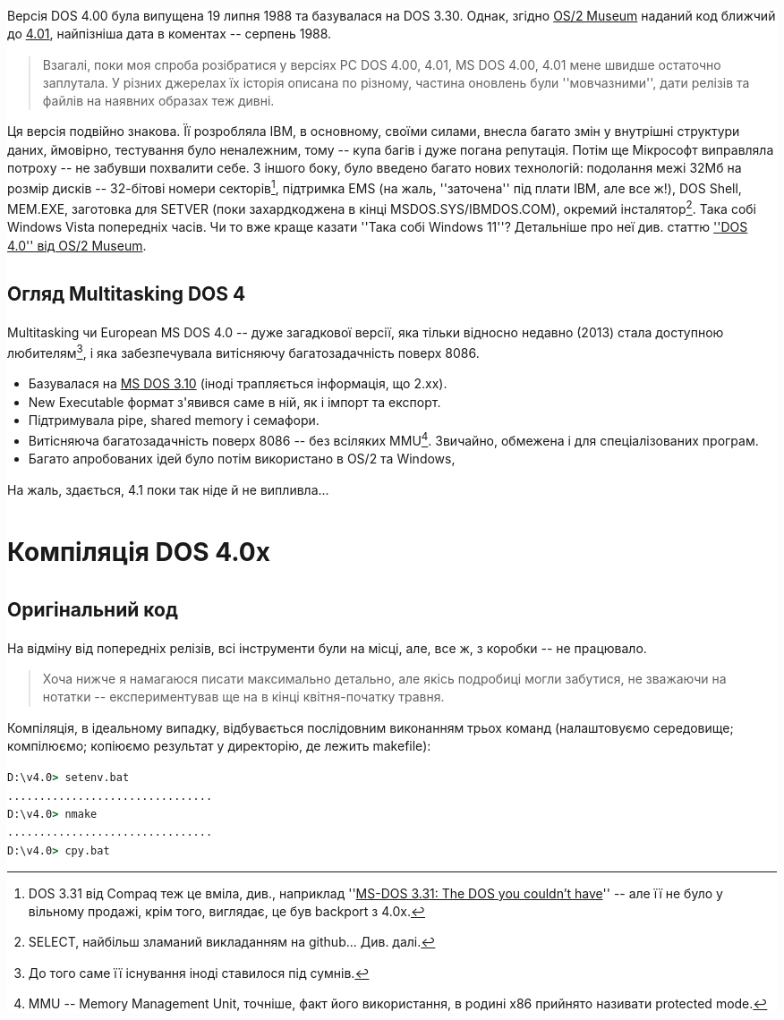 Версія DOS 4.00 була випущена 19 липня 1988 та базувалася на DOS 3.30. Однак, згідно [OS/2 Museum](https://www.os2museum.com/wp/how-not-to-release-historic-source-code/) наданий код ближчий до [4.01](https://en.wikipedia.org/wiki/MS-DOS#MS-DOS_4.0_/_MS-DOS_4.x), найпізніша дата в коментах -- серпень 1988.

> Взагалі, поки моя спроба розібратися у версіях PC DOS 4.00, 4.01, MS DOS 4.00, 4.01 мене швидше остаточно заплутала. У різних джерелах їх історія описана по різному, частина оновлень були ''мовчазними'', дати релізів та файлів на наявних образах теж дивні.

Ця версія подвійно знакова. Її розробляла IBM, в основному, своїми силами, внесла багато змін у внутрішні структури даних, ймовірно, тестування було неналежним, тому -- купа багів і дуже погана репутація. Потім ще Мікрософт виправляла потроху -- не забувши похвалити себе. З іншого боку, було введено багато нових технологій: подолання межі 32Мб на розмір дисків -- 32-бітові номери секторів[^D331], підтримка EMS (на жаль, ''заточена'' під плати IBM, але все ж!), DOS Shell, MEM.EXE, заготовка для SETVER (поки захардкоджена в кінці MSDOS.SYS/IBMDOS.COM), окремий інсталятор[^SD1]. Така собі Windows Vista попередніх часів. Чи то вже краще казати ''Така собі Windows 11''? Детальніше про неї див. статтю [''DOS 4.0'' від  OS/2 Museum](https://www.os2museum.com/wp/dos/dos-4-0/).

[^D331]: DOS 3.31 від Compaq теж це вміла, див., наприклад ''[MS-DOS 3.31: The DOS you couldn’t have](https://dfarq.homeip.net/ms-dos-3-31-the-dos-you-couldnt-have/)'' -- але її не було у вільному продажі, крім того, виглядає, це був backport з 4.0x.

[^SD1]: SELECT, найбільш зламаний викладанням на github... Див. далі. 

## Огляд Multitasking DOS 4

Multitasking чи European MS DOS 4.0  -- дуже загадкової версії, яка тільки відносно недавно (2013) стала доступною любителям[^MDC], і яка забезпечувала витісняючу багатозадачність поверх 8086.

- Базувалася на [MS DOS 3.10](https://www.pcjs.org/software/pcx86/sys/dos/microsoft/4.0M/) (іноді трапляється інформація, що 2.xx).
- New Executable формат з'явився саме в  ній, як і імпорт та експорт.
- Підтримувала pipe, shared memory і семафори.
- Витісняюча багатозадачність поверх 8086 -- без всіляких MMU[^PMMU]. Звичайно, обмежена і для спеціалізованих програм.
- Багато апробованих ідей було потім використано в OS/2 та Windows,


[^MDC]: До того саме її існування іноді ставилося під сумнів. 

[^PMMU]: MMU -- Memory Management Unit, точніше, факт його використання, в родині x86 прийнято називати protected mode. 

На жаль, здається, 4.1 поки так ніде й не випливла...

# Компіляція DOS 4.0x

## Оригінальний код

На відміну від попередніх релізів, всі інструменти були на місці, але, все ж, з коробки -- не працювало. 

> Хоча нижче я намагаюся писати максимально детально, але якісь подробиці могли забутися, не зважаючи на нотатки -- експериментував ще на в кінці квітня-початку травня.

Компіляція, в ідеальному випадку, відбувається послідовним виконанням трьох команд (налаштовуємо середовище; компілюємо; копіюємо результат у директорію, де лежить makefile):

```bat
D:\v4.0> setenv.bat
................................
D:\v4.0> nmake
................................
D:\v4.0> cpy.bat
```


[^A26]: 26 квітня 2024 року.
[^OAK1]: Джерельні тексти та об'єктні файли, які Microsoft надавала OEM-виробникам для адаптації під їх комп'ютери. Див, наприклад: [Microsoft MS-DOS OEM Adaption Kit 3.x](https://winworldpc.com/product/microsoft-ms-dos-oem-adaption-kit/3x), [MS-DOS 2.0 OEM Adaptation Kit (February 8, 1983)] (https://archive.org/details/msdos-2.0-oak). Зазвичай, IO.SYS, FORMAT.COM чи SYS.COM постачалися як джерельні тексти, а MSDOS.SYS, як умовно-платформонезалежний, постачався як набір об'єктних файлів. 
[^MTD4]: Базується на DOS 2.0, працює в реальному режимі, не має відношення до "справжнього" MS DOS 4.0. Див. також [Wiki: MS-DOS 4.0 (multitasking)](https://en.wikipedia.org/wiki/MS-DOS_4.0_(multitasking)) та ''[The History of Multitasking MS-DOS](https://starfrost.net/blog/001-mdos4-part-1/)''.
[^TPD]: Автор перших версій ОС, яка потім стала MS/PC-DOS.
[^MZR]: Прочитавши в юності цей факт в якомусь підручнику, довго чудувався, як так взагалі може бути -- в СРСР таке собі уявити важко було, звідки це знає автор -- і що живуть же десь люди з доступом до такої інформації... 
[^BBTF]: Але, здається, endl в bat-файлах воно все ще ламає...
[^SPER]: Поміж таких, спорадичних помилок, які не дуже відтворювалися: під DOS 4.01 -- не вистачало пам'яті на backup.c, навіть якщо без резидентів і драйверів; DOS 3.31 -- іноді не знаходило інклуди (BIOS/msdisk.asm) з-під nmake але не коли вручну викликати. Також, бувало, сам DOSBox помирав на exe2bin.
[^FXD]: Не маю повної впевненості, що це конче необхідно, але з виправленими датами ніби проблем компіляції було менше. 